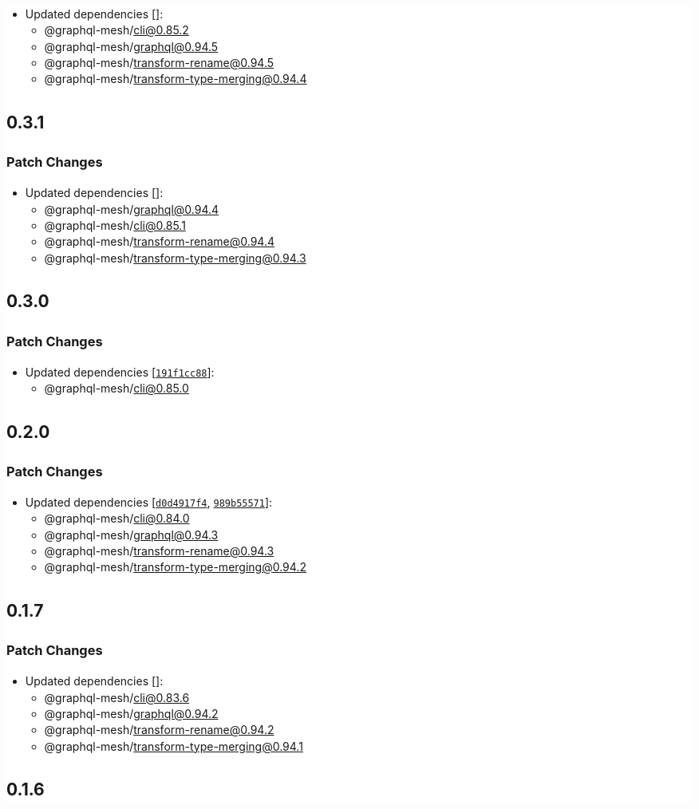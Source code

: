 - Updated dependencies []:
  - @graphql-mesh/cli@0.85.2
  - @graphql-mesh/graphql@0.94.5
  - @graphql-mesh/transform-rename@0.94.5
  - @graphql-mesh/transform-type-merging@0.94.4

## 0.3.1

### Patch Changes

- Updated dependencies []:
  - @graphql-mesh/graphql@0.94.4
  - @graphql-mesh/cli@0.85.1
  - @graphql-mesh/transform-rename@0.94.4
  - @graphql-mesh/transform-type-merging@0.94.3

## 0.3.0

### Patch Changes

- Updated dependencies
  [[`191f1cc88`](https://github.com/Urigo/graphql-mesh/commit/191f1cc88cdfa6f0ca5b735fbe8677bc2679c9e7)]:
  - @graphql-mesh/cli@0.85.0

## 0.2.0

### Patch Changes

- Updated dependencies
  [[`d0d4917f4`](https://github.com/Urigo/graphql-mesh/commit/d0d4917f405d7d6acfba62abef38909e1398ce7c),
  [`989b55571`](https://github.com/Urigo/graphql-mesh/commit/989b55571aeb3f788926e96e1276fa91b7a649b6)]:
  - @graphql-mesh/cli@0.84.0
  - @graphql-mesh/graphql@0.94.3
  - @graphql-mesh/transform-rename@0.94.3
  - @graphql-mesh/transform-type-merging@0.94.2

## 0.1.7

### Patch Changes

- Updated dependencies []:
  - @graphql-mesh/cli@0.83.6
  - @graphql-mesh/graphql@0.94.2
  - @graphql-mesh/transform-rename@0.94.2
  - @graphql-mesh/transform-type-merging@0.94.1

## 0.1.6
